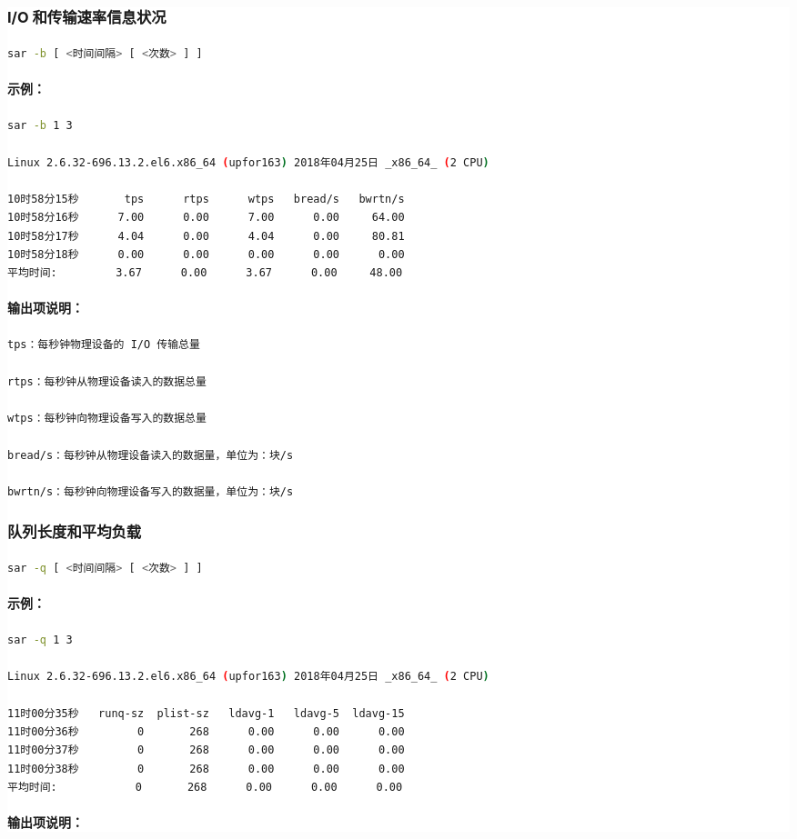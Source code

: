 ### I/O 和传输速率信息状况
 
```sh
sar -b [ <时间间隔> [ <次数> ] ]
```
 
#### 示例：
 
```sh
sar -b 1 3

Linux 2.6.32-696.13.2.el6.x86_64 (upfor163) 2018年04月25日 _x86_64_ (2 CPU)

10时58分15秒       tps      rtps      wtps   bread/s   bwrtn/s
10时58分16秒      7.00      0.00      7.00      0.00     64.00
10时58分17秒      4.04      0.00      4.04      0.00     80.81
10时58分18秒      0.00      0.00      0.00      0.00      0.00
平均时间:         3.67      0.00      3.67      0.00     48.00
```
 
#### 输出项说明：
 
```sh
tps：每秒钟物理设备的 I/O 传输总量

rtps：每秒钟从物理设备读入的数据总量

wtps：每秒钟向物理设备写入的数据总量

bread/s：每秒钟从物理设备读入的数据量，单位为：块/s

bwrtn/s：每秒钟向物理设备写入的数据量，单位为：块/s
```
 
### 队列长度和平均负载
 
```sh
sar -q [ <时间间隔> [ <次数> ] ]
```
 
#### 示例：
 
```sh
sar -q 1 3

Linux 2.6.32-696.13.2.el6.x86_64 (upfor163) 2018年04月25日 _x86_64_ (2 CPU)

11时00分35秒   runq-sz  plist-sz   ldavg-1   ldavg-5  ldavg-15
11时00分36秒         0       268      0.00      0.00      0.00
11时00分37秒         0       268      0.00      0.00      0.00
11时00分38秒         0       268      0.00      0.00      0.00
平均时间:            0       268      0.00      0.00      0.00
```
 
#### 输出项说明：
 

[1]: https://link.jianshu.com?t=https%3A%2F%2Fshockerli.net%2Fpost%2Flinux-tool-sar%2F
[2]: https://link.jianshu.com?t=https%3A%2F%2Fshockerli.net%2Fpost%2Flinux-tool-sar%2F
[0]: ../img/MJvYjif.jpg